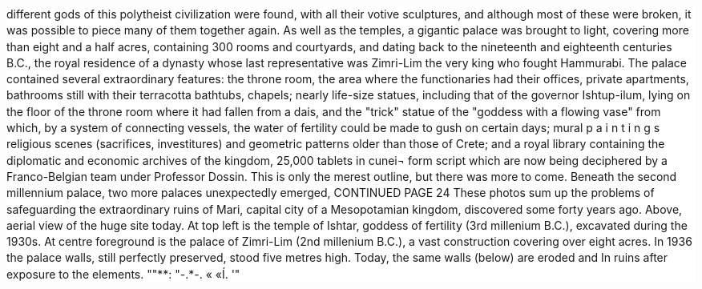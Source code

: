different gods of this polytheist
civilization were found, with all their
votive sculptures, and although most
of these were broken, it was possible
to piece many of them together again.
As well as the temples, a gigantic
palace was brought to light, covering
more than eight and a half acres,
containing 300 rooms and courtyards,
and dating back to the nineteenth and
eighteenth centuries B.C., the royal
residence of a dynasty whose last
representative was Zimri-Lim the
very king who fought Hammurabi.
The palace contained several
extraordinary features: the throne
room, the area where the functionaries
had their offices, private apartments,
bathrooms still with their terracotta
bathtubs, chapels; nearly life-size
statues, including that of the governor
Ishtup-ilum, lying on the floor of the
throne room where it had fallen from
a dais, and the "trick" statue of the
"goddess with a flowing vase" from
which, by a system of connecting
vessels, the water of fertility could
be made to gush on certain days;
mural p a i n t i n g s religious scenes
(sacrifices, investitures) and geometric
patterns older than those of Crete;
and a royal library containing the
diplomatic and economic archives of
the kingdom, 25,000 tablets in cunei¬
form script which are now being
deciphered by a Franco-Belgian team
under Professor Dossin.
This is only the merest outline, but
there was more to come. Beneath the
second millennium palace, two more
palaces unexpectedly emerged,
CONTINUED PAGE 24
These photos sum up the problems of safeguarding the extraordinary
ruins of Mari, capital city of a Mesopotamian kingdom, discovered some
forty years ago. Above, aerial view of the huge site today. At top left
is the temple of Ishtar, goddess of fertility (3rd millenium B.C.), excavated
during the 1930s. At centre foreground is the palace of Zimri-Lim
(2nd millenium B.C.), a vast construction covering over eight acres. In
1936 the palace walls, still perfectly preserved, stood five metres high.
Today, the same walls (below) are eroded and In ruins after exposure
to the elements.
""**:
"-.*-.
«
«Í. '"
